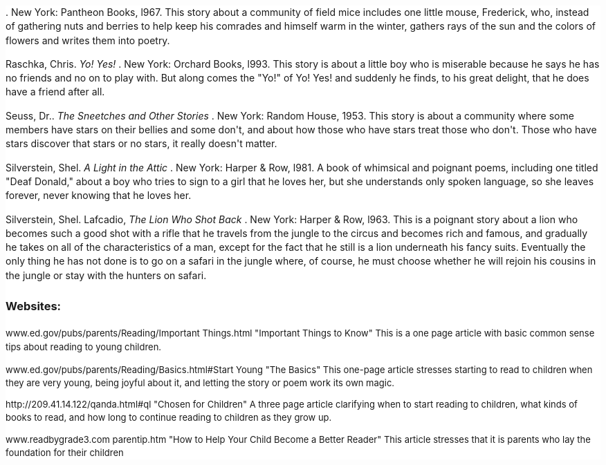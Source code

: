 . New York: Pantheon Books, l967. This story about a community of field mice includes one little mouse, Frederick, who,  instead of gathering nuts and berries to help keep his comrades and himself warm in the winter, gathers rays of the sun and the colors of flowers and writes them into poetry.
</p>
<p>
Raschka, Chris.
<i>
Yo! Yes!
</i>
. New York: Orchard Books, l993. This story is about a little boy who is miserable because he says he has no friends and   no on to play with. But along comes the "Yo!" of  Yo! Yes! and suddenly he finds, to his great delight, that he does have a friend after all.
</p>
<p>
Seuss, Dr..
<i>
The Sneetches and Other Stories
</i>
. New York: Random House, 1953. This story is about a community where some members have stars on their bellies and  some don't, and about how those who have stars treat those who don't. Those who have stars discover that stars or no stars, it really doesn't matter.
</p>
<p>
Silverstein, Shel.
<i>
A Light in the Attic
</i>
. New York: Harper &amp; Row, l981. A book of whimsical and poignant poems, including one titled "Deaf Donald," about a boy who tries to sign to a girl that he loves her, but she understands only spoken language, so she leaves forever, never knowing that he loves her.
</p>
<p>
Silverstein, Shel. Lafcadio,
<i>
The Lion Who Shot Back
</i>
. New York: Harper &amp; Row, l963. This is a poignant story about a lion who becomes such a good shot with a rifle that he travels from the jungle to the circus and becomes rich and famous, and gradually he takes on all of the characteristics of a man, except for the fact that he still is a lion underneath his fancy suits. Eventually the only thing he has not done is to go on a safari in the jungle where, of course, he must choose whether he will rejoin his cousins in the jungle or stay with the hunters on safari.
</p>
</font>
<h3>
Websites:
</h3>
<font size="-1">
www.ed.gov/pubs/parents/Reading/Important Things.html "Important Things to Know" This is a one page article with basic common sense tips about reading to young children.
<p>
www.ed.gov/pubs/parents/Reading/Basics.html#Start Young "The Basics" This one-page article stresses starting to read to children when they are very young, being joyful about it, and letting the story or poem work its own magic.
</p>
<p>
http://209.41.14.122/qanda.html#ql  "Chosen for Children" A three page article clarifying when to start reading to children, what kinds of books to read, and how long to continue reading to children as they grow up.
</p>
<p>
www.readbygrade3.com parentip.htm  "How to Help Your Child Become a Better Reader" This article stresses that it is parents who lay the foundation for their children
</p>